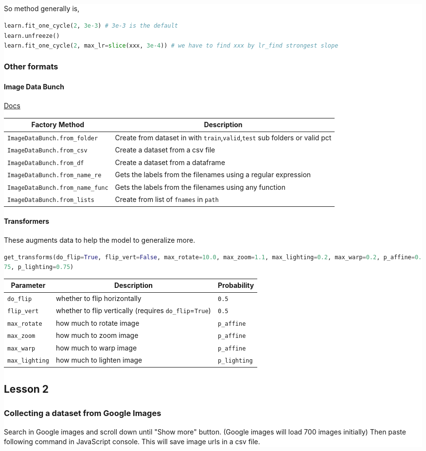 So method generally is,

```python
learn.fit_one_cycle(2, 3e-3) # 3e-3 is the default
learn.unfreeze()
learn.fit_one_cycle(2, max_lr=slice(xxx, 3e-4)) # we have to find xxx by lr_find strongest slope
```

### Other formats

#### Image Data Bunch

[Docs](https://docs.fast.ai/vision.data.html#ImageDataBunch)

| Factory Method                  | Description                                                  |
| ------------------------------- | ------------------------------------------------------------ |
| `ImageDataBunch.from_folder`    | Create from dataset in with `train`,`valid`,`test` sub folders or valid pct |
| `ImageDataBunch.from_csv`       | Create a dataset from a csv file                             |
| `ImageDataBunch.from_df`        | Create a dataset from a dataframe                            |
| `ImageDataBunch.from_name_re`   | Gets the labels from the filenames using a regular expression |
| `ImageDataBunch.from_name_func` | Gets the labels from the filenames using any function        |
| `ImageDataBunch.from_lists`     | Create from list of `fnames` in `path`                       |

#### Transformers

These augments data to help the model to generalize more.

```python
get_transforms(do_flip=True, flip_vert=False, max_rotate=10.0, max_zoom=1.1, max_lighting=0.2, max_warp=0.2, p_affine=0.75, p_lighting=0.75)
```

| Parameter      | Description                                            | Probability  |
| -------------- | ------------------------------------------------------ | ------------ |
| `do_flip`      | whether to flip horizontally                           | `0.5`        |
| `flip_vert`    | whether to flip vertically (requires `do_flip`=`True`) | `0.5`        |
| `max_rotate`   | how much to rotate image                               | `p_affine`   |
| `max_zoom`     | how much to zoom image                                 | `p_affine`   |
| `max_warp`     | how much to warp image                                 | `p_affine`   |
| `max_lighting` | how much to lighten image                              | `p_lighting` |

## Lesson 2

### Collecting a dataset from Google Images

Search in Google images and scroll down until "Show more" button. (Google images will load 700 images initially) Then paste  following command in JavaScript console. This will save image urls in a csv file.
